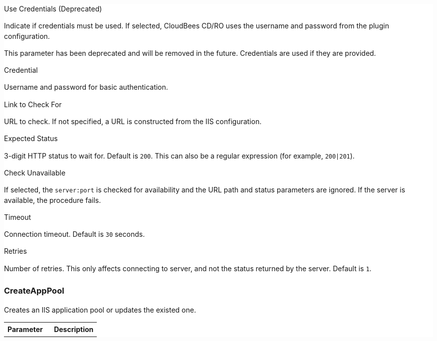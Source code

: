<tr class="even">
<td style="text-align: left;"><p>Use Credentials (Deprecated)</p></td>
<td style="text-align: left;"><p>Indicate if credentials must be used.
If selected, CloudBees CD/RO uses the username and password from the
plugin configuration.</p>
<div class="warning">
<p>This parameter has been deprecated and will be removed in the future.
Credentials are used if they are provided.</p>
</div></td>
</tr>
<tr class="odd">
<td style="text-align: left;"><p>Credential</p></td>
<td style="text-align: left;"><p>Username and password for basic
authentication.</p></td>
</tr>
<tr class="even">
<td style="text-align: left;"><p>Link to Check For</p></td>
<td style="text-align: left;"><p>URL to check. If not specified, a URL
is constructed from the IIS configuration.</p></td>
</tr>
<tr class="odd">
<td style="text-align: left;"><p>Expected Status</p></td>
<td style="text-align: left;"><p>3-digit HTTP status to wait for.
Default is <code>200</code>. This can also be a regular expression (for
example, <code>200|201</code>).</p></td>
</tr>
<tr class="even">
<td style="text-align: left;"><p>Check Unavailable</p></td>
<td style="text-align: left;"><p>If selected, the
<code>server:port</code> is checked for availability and the URL path
and status parameters are ignored. If the server is available, the
procedure fails.</p></td>
</tr>
<tr class="odd">
<td style="text-align: left;"><p>Timeout</p></td>
<td style="text-align: left;"><p>Connection timeout. Default is
<code>30</code> seconds.</p></td>
</tr>
<tr class="even">
<td style="text-align: left;"><p>Retries</p></td>
<td style="text-align: left;"><p>Number of retries. This only affects
connecting to server, and not the status returned by the server. Default
is <code>1</code>.</p></td>
</tr>
</tbody>
</table>

### CreateAppPool

Creates an IIS application pool or updates the existed one.

<table>
<colgroup>
<col style="width: 50%" />
<col style="width: 50%" />
</colgroup>
<thead>
<tr class="header">
<th style="text-align: left;">Parameter</th>
<th style="text-align: left;">Description</th>
</tr>
</thead>
<tbody>
<tr class="odd">